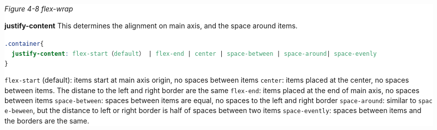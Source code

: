 *Figure 4-8 flex-wrap*

**justify-content**
This determines the alignment on main axis, and the space around items.

```css
.container{
  justify-content: flex-start（default） | flex-end | center | space-between | space-around| space-evenly
}
```

`flex-start` (default): items start at main axis origin, no spaces between items
`center`: items placed at the center, no spaces between items. The distane to the left and right border are the same
`flex-end`: items placed at the end of main axis, no spaces between items
`space-between`: spaces between items are equal, no spaces to the left and right border
`space-around`: similar to `space-beween`, but the distance to left or right border is half of spaces between two items
`space-evently`: spaces between items and the borders are the same.
